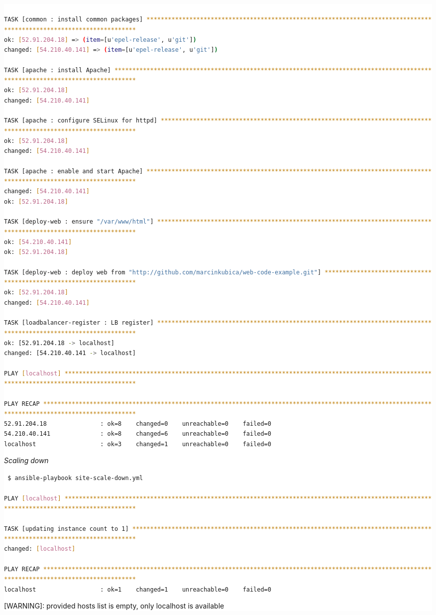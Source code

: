 ```sh

TASK [common : install common packages] *********************************************************************************************************************
ok: [52.91.204.18] => (item=[u'epel-release', u'git'])
changed: [54.210.40.141] => (item=[u'epel-release', u'git'])

TASK [apache : install Apache] ******************************************************************************************************************************
ok: [52.91.204.18]
changed: [54.210.40.141]

TASK [apache : configure SELinux for httpd] *****************************************************************************************************************
ok: [52.91.204.18]
changed: [54.210.40.141]

TASK [apache : enable and start Apache] *********************************************************************************************************************
changed: [54.210.40.141]
ok: [52.91.204.18]

TASK [deploy-web : ensure "/var/www/html"] ******************************************************************************************************************
ok: [54.210.40.141]
ok: [52.91.204.18]

TASK [deploy-web : deploy web from "http://github.com/marcinkubica/web-code-example.git"] *******************************************************************
ok: [52.91.204.18]
changed: [54.210.40.141]

TASK [loadbalancer-register : LB register] ******************************************************************************************************************
ok: [52.91.204.18 -> localhost]
changed: [54.210.40.141 -> localhost]

PLAY [localhost] ********************************************************************************************************************************************

PLAY RECAP **************************************************************************************************************************************************
52.91.204.18               : ok=8    changed=0    unreachable=0    failed=0
54.210.40.141              : ok=8    changed=6    unreachable=0    failed=0
localhost                  : ok=3    changed=1    unreachable=0    failed=0
```


*Scaling down*
```sh
 $ ansible-playbook site-scale-down.yml 

PLAY [localhost] ********************************************************************************************************************************************

TASK [updating instance count to 1] *************************************************************************************************************************
changed: [localhost]

PLAY RECAP **************************************************************************************************************************************************
localhost                  : ok=1    changed=1    unreachable=0    failed=0   
```


 [WARNING]: provided hosts list is empty, only localhost is available